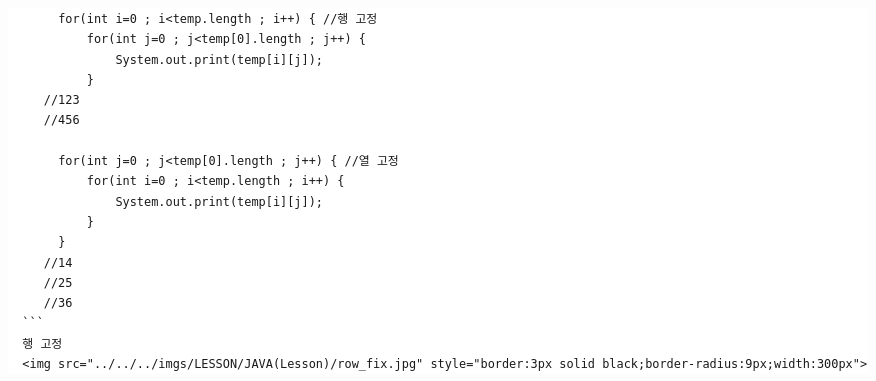 		   for(int i=0 ; i<temp.length ; i++) { //행 고정
			   for(int j=0 ; j<temp[0].length ; j++) {
				   System.out.print(temp[i][j]);
			   }
         //123
         //456
		 
		   for(int j=0 ; j<temp[0].length ; j++) { //열 고정
			   for(int i=0 ; i<temp.length ; i++) {
				   System.out.print(temp[i][j]);
			   }
		   }
         //14
         //25
         //36
      ```   
      행 고정   
      <img src="../../../imgs/LESSON/JAVA(Lesson)/row_fix.jpg" style="border:3px solid black;border-radius:9px;width:300px">   
